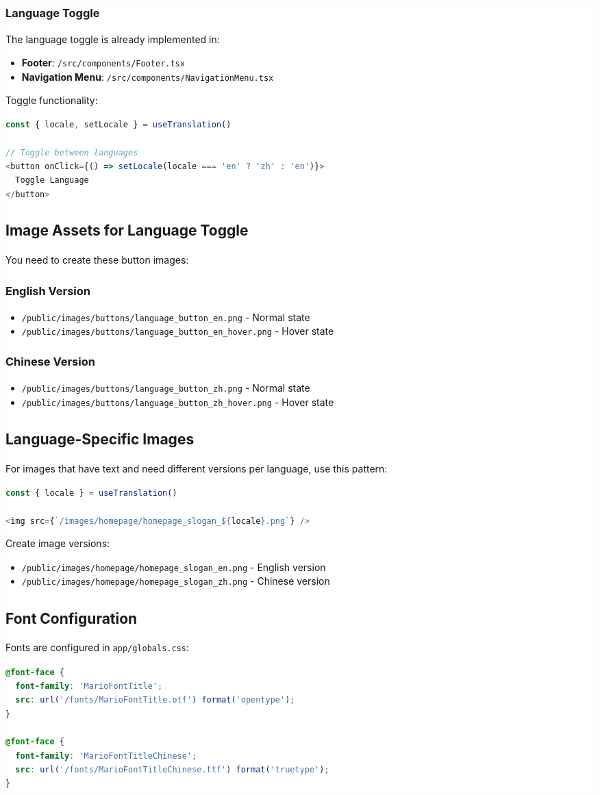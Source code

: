### Language Toggle

The language toggle is already implemented in:
- **Footer**: `/src/components/Footer.tsx`
- **Navigation Menu**: `/src/components/NavigationMenu.tsx`

Toggle functionality:
```typescript
const { locale, setLocale } = useTranslation()

// Toggle between languages
<button onClick={() => setLocale(locale === 'en' ? 'zh' : 'en')}>
  Toggle Language
</button>
```

## Image Assets for Language Toggle

You need to create these button images:

### English Version
- `/public/images/buttons/language_button_en.png` - Normal state
- `/public/images/buttons/language_button_en_hover.png` - Hover state

### Chinese Version
- `/public/images/buttons/language_button_zh.png` - Normal state
- `/public/images/buttons/language_button_zh_hover.png` - Hover state

## Language-Specific Images

For images that have text and need different versions per language, use this pattern:

```typescript
const { locale } = useTranslation()

<img src={`/images/homepage/homepage_slogan_${locale}.png`} />
```

Create image versions:
- `/public/images/homepage/homepage_slogan_en.png` - English version
- `/public/images/homepage/homepage_slogan_zh.png` - Chinese version

## Font Configuration

Fonts are configured in `app/globals.css`:

```css
@font-face {
  font-family: 'MarioFontTitle';
  src: url('/fonts/MarioFontTitle.otf') format('opentype');
}

@font-face {
  font-family: 'MarioFontTitleChinese';
  src: url('/fonts/MarioFontTitleChinese.ttf') format('truetype');
}
```
